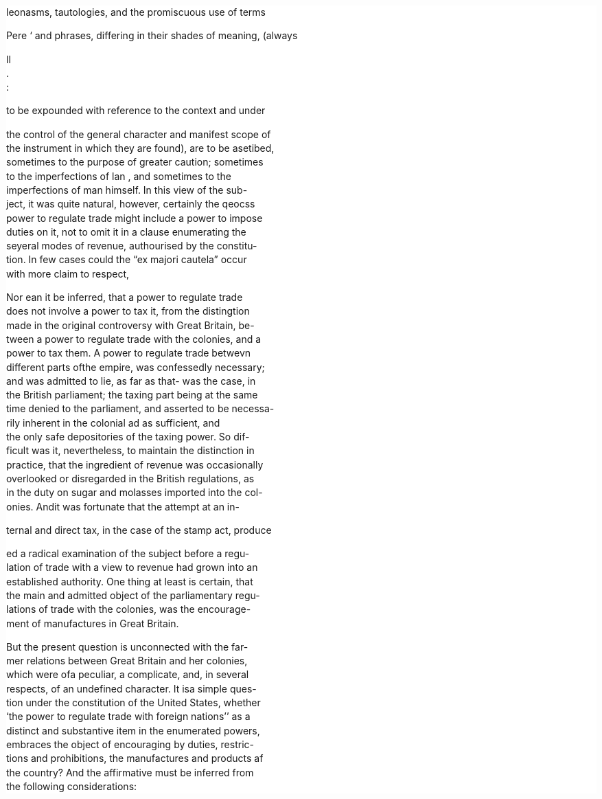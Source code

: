 leonasms, tautologies, and the promiscuous use of terms  
  
Pere ‘ and phrases, differing in their shades of meaning, (always  
  
ll  
.  
:  
  
  
  
  
  
to be expounded with reference to the context and under  
  
the control of the general character and manifest scope of  
the instrument in which they are found), are to be asetibed,  
sometimes to the purpose of greater caution; sometimes  
to the imperfections of lan , and sometimes to the  
imperfections of man himself. In this view of the sub-  
ject, it was quite natural, however, certainly the qeocss  
power to regulate trade might include a power to impose  
duties on it, not to omit it in a clause enumerating the  
seyeral modes of revenue, authourised by the constitu-  
tion. In few cases could the “ex majori cautela” occur  
with more claim to respect,  
  
Nor ean it be inferred, that a power to regulate trade  
does not involve a power to tax it, from the distingtion  
made in the original controversy with Great Britain, be-  
tween a power to regulate trade with the colonies, and a  
power to tax them. A power to regulate trade betwevn  
different parts ofthe empire, was confessedly necessary;  
and was admitted to lie, as far as that- was the case, in  
the British parliament; the taxing part being at the same  
time denied to the parliament, and asserted to be necessa-  
rily inherent in the colonial ad as sufficient, and  
the only safe depositories of the taxing power. So dif-  
ficult was it, nevertheless, to maintain the distinction in  
practice, that the ingredient of revenue was occasionally  
overlooked or disregarded in the British regulations, as  
in the duty on sugar and molasses imported into the col-  
onies. Andit was fortunate that the attempt at an in-  
  
ternal and direct tax, in the case of the stamp act, produce  
  
ed a radical examination of the subject before a regu-  
lation of trade with a view to revenue had grown into an  
established authority. One thing at least is certain, that  
the main and admitted object of the parliamentary regu-  
lations of trade with the colonies, was the encourage-  
ment of manufactures in Great Britain.  
  
But the present question is unconnected with the far-  
mer relations between Great Britain and her colonies,  
which were ofa peculiar, a complicate, and, in several  
respects, of an undefined character. It isa simple ques-  
tion under the constitution of the United States, whether  
‘the power to regulate trade with foreign nations’’ as a  
distinct and substantive item in the enumerated powers,  
embraces the object of encouraging by duties, restric-  
tions and prohibitions, the manufactures and products af  
the country? And the affirmative must be inferred from  
the following considerations:  
  
